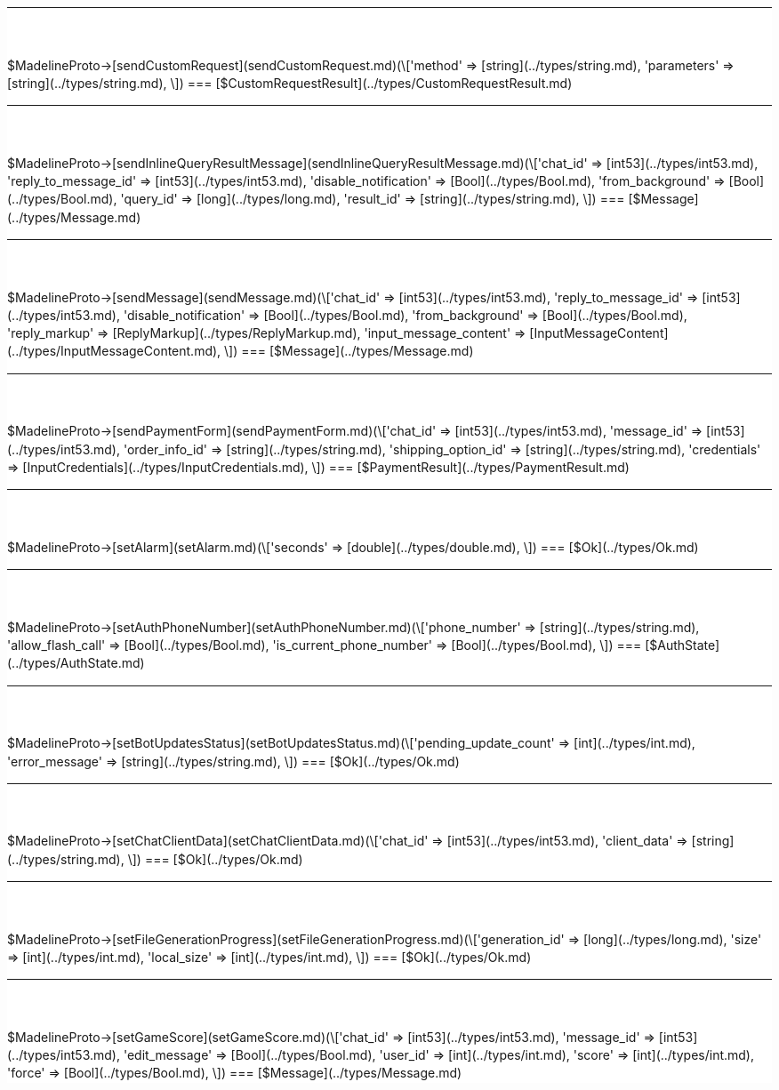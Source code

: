 ***
<br><br>$MadelineProto->[sendCustomRequest](sendCustomRequest.md)(\['method' => [string](../types/string.md), 'parameters' => [string](../types/string.md), \]) === [$CustomRequestResult](../types/CustomRequestResult.md)<a name="sendCustomRequest"></a>  

***
<br><br>$MadelineProto->[sendInlineQueryResultMessage](sendInlineQueryResultMessage.md)(\['chat_id' => [int53](../types/int53.md), 'reply_to_message_id' => [int53](../types/int53.md), 'disable_notification' => [Bool](../types/Bool.md), 'from_background' => [Bool](../types/Bool.md), 'query_id' => [long](../types/long.md), 'result_id' => [string](../types/string.md), \]) === [$Message](../types/Message.md)<a name="sendInlineQueryResultMessage"></a>  

***
<br><br>$MadelineProto->[sendMessage](sendMessage.md)(\['chat_id' => [int53](../types/int53.md), 'reply_to_message_id' => [int53](../types/int53.md), 'disable_notification' => [Bool](../types/Bool.md), 'from_background' => [Bool](../types/Bool.md), 'reply_markup' => [ReplyMarkup](../types/ReplyMarkup.md), 'input_message_content' => [InputMessageContent](../types/InputMessageContent.md), \]) === [$Message](../types/Message.md)<a name="sendMessage"></a>  

***
<br><br>$MadelineProto->[sendPaymentForm](sendPaymentForm.md)(\['chat_id' => [int53](../types/int53.md), 'message_id' => [int53](../types/int53.md), 'order_info_id' => [string](../types/string.md), 'shipping_option_id' => [string](../types/string.md), 'credentials' => [InputCredentials](../types/InputCredentials.md), \]) === [$PaymentResult](../types/PaymentResult.md)<a name="sendPaymentForm"></a>  

***
<br><br>$MadelineProto->[setAlarm](setAlarm.md)(\['seconds' => [double](../types/double.md), \]) === [$Ok](../types/Ok.md)<a name="setAlarm"></a>  

***
<br><br>$MadelineProto->[setAuthPhoneNumber](setAuthPhoneNumber.md)(\['phone_number' => [string](../types/string.md), 'allow_flash_call' => [Bool](../types/Bool.md), 'is_current_phone_number' => [Bool](../types/Bool.md), \]) === [$AuthState](../types/AuthState.md)<a name="setAuthPhoneNumber"></a>  

***
<br><br>$MadelineProto->[setBotUpdatesStatus](setBotUpdatesStatus.md)(\['pending_update_count' => [int](../types/int.md), 'error_message' => [string](../types/string.md), \]) === [$Ok](../types/Ok.md)<a name="setBotUpdatesStatus"></a>  

***
<br><br>$MadelineProto->[setChatClientData](setChatClientData.md)(\['chat_id' => [int53](../types/int53.md), 'client_data' => [string](../types/string.md), \]) === [$Ok](../types/Ok.md)<a name="setChatClientData"></a>  

***
<br><br>$MadelineProto->[setFileGenerationProgress](setFileGenerationProgress.md)(\['generation_id' => [long](../types/long.md), 'size' => [int](../types/int.md), 'local_size' => [int](../types/int.md), \]) === [$Ok](../types/Ok.md)<a name="setFileGenerationProgress"></a>  

***
<br><br>$MadelineProto->[setGameScore](setGameScore.md)(\['chat_id' => [int53](../types/int53.md), 'message_id' => [int53](../types/int53.md), 'edit_message' => [Bool](../types/Bool.md), 'user_id' => [int](../types/int.md), 'score' => [int](../types/int.md), 'force' => [Bool](../types/Bool.md), \]) === [$Message](../types/Message.md)<a name="setGameScore"></a>  
